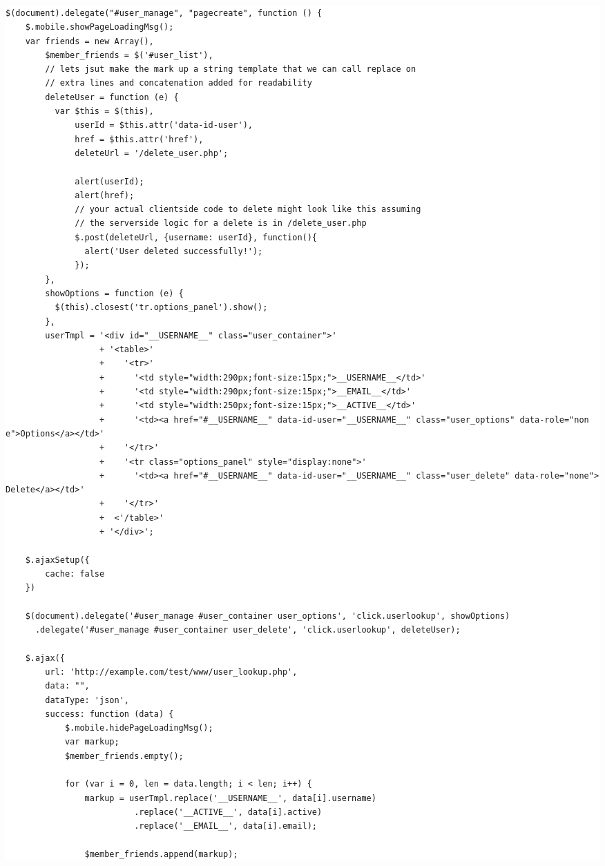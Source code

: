 ```
$(document).delegate("#user_manage", "pagecreate", function () {
    $.mobile.showPageLoadingMsg();   
    var friends = new Array(),
        $member_friends = $('#user_list'),
        // lets jsut make the mark up a string template that we can call replace on
        // extra lines and concatenation added for readability
        deleteUser = function (e) {
          var $this = $(this),
              userId = $this.attr('data-id-user'),
              href = $this.attr('href'),
              deleteUrl = '/delete_user.php';

              alert(userId);
              alert(href);
              // your actual clientside code to delete might look like this assuming
              // the serverside logic for a delete is in /delete_user.php
              $.post(deleteUrl, {username: userId}, function(){
                alert('User deleted successfully!');
              });
        },
        showOptions = function (e) {
          $(this).closest('tr.options_panel').show();
        }, 
        userTmpl = '<div id="__USERNAME__" class="user_container">'
                   + '<table>'
                   +    '<tr>'
                   +      '<td style="width:290px;font-size:15px;">__USERNAME__</td>'
                   +      '<td style="width:290px;font-size:15px;">__EMAIL__</td>'
                   +      '<td style="width:250px;font-size:15px;">__ACTIVE__</td>'
                   +      '<td><a href="#__USERNAME__" data-id-user="__USERNAME__" class="user_options" data-role="none">Options</a></td>'
                   +    '</tr>'
                   +    '<tr class="options_panel" style="display:none">'
                   +      '<td><a href="#__USERNAME__" data-id-user="__USERNAME__" class="user_delete" data-role="none">Delete</a></td>'
                   +    '</tr>'
                   +  <'/table>'
                   + '</div>';

    $.ajaxSetup({
        cache: false
    })

    $(document).delegate('#user_manage #user_container user_options', 'click.userlookup', showOptions)
      .delegate('#user_manage #user_container user_delete', 'click.userlookup', deleteUser);

    $.ajax({
        url: 'http://example.com/test/www/user_lookup.php',
        data: "",
        dataType: 'json',
        success: function (data) {
            $.mobile.hidePageLoadingMsg();
            var markup;
            $member_friends.empty();

            for (var i = 0, len = data.length; i < len; i++) {
                markup = userTmpl.replace('__USERNAME__', data[i].username)
                          .replace('__ACTIVE__', data[i].active)
                          .replace('__EMAIL__', data[i].email);

                $member_friends.append(markup);

```